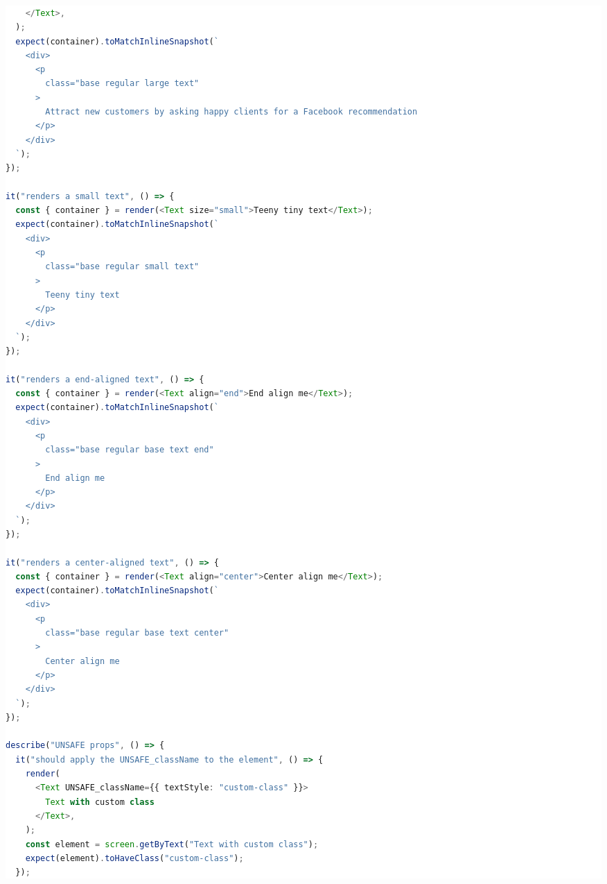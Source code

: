 ```typescript
    </Text>,
  );
  expect(container).toMatchInlineSnapshot(`
    <div>
      <p
        class="base regular large text"
      >
        Attract new customers by asking happy clients for a Facebook recommendation
      </p>
    </div>
  `);
});

it("renders a small text", () => {
  const { container } = render(<Text size="small">Teeny tiny text</Text>);
  expect(container).toMatchInlineSnapshot(`
    <div>
      <p
        class="base regular small text"
      >
        Teeny tiny text
      </p>
    </div>
  `);
});

it("renders a end-aligned text", () => {
  const { container } = render(<Text align="end">End align me</Text>);
  expect(container).toMatchInlineSnapshot(`
    <div>
      <p
        class="base regular base text end"
      >
        End align me
      </p>
    </div>
  `);
});

it("renders a center-aligned text", () => {
  const { container } = render(<Text align="center">Center align me</Text>);
  expect(container).toMatchInlineSnapshot(`
    <div>
      <p
        class="base regular base text center"
      >
        Center align me
      </p>
    </div>
  `);
});

describe("UNSAFE props", () => {
  it("should apply the UNSAFE_className to the element", () => {
    render(
      <Text UNSAFE_className={{ textStyle: "custom-class" }}>
        Text with custom class
      </Text>,
    );
    const element = screen.getByText("Text with custom class");
    expect(element).toHaveClass("custom-class");
  });

```